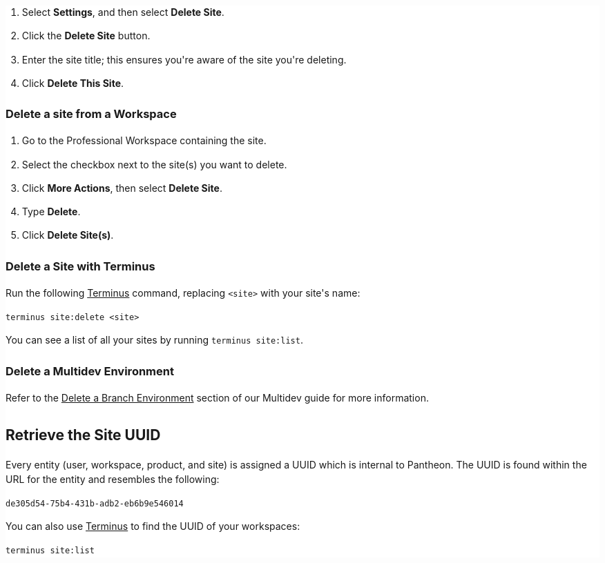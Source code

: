 1. Select **Settings**, and then select **Delete Site**.

1. Click the **Delete Site** button.

1. Enter the site title; this ensures you're aware of the site you're deleting.

1. Click **Delete This Site**.

### Delete a site from a Workspace

1. Go to the Professional Workspace containing the site.

1. Select the checkbox next to the site(s) you want to delete.

1. Click **More Actions**, then select **Delete Site**.

1. Type **Delete**.

1. Click **Delete Site(s)**.

### Delete a Site with Terminus

Run the following [Terminus](/terminus) command, replacing `<site>` with your site's name:

```bash{promptUser: user}
terminus site:delete <site>
```

<Alert title="Note" type="info">

You can see a list of all your sites by running `terminus site:list`.

</Alert>


### Delete a Multidev Environment

Refer to the [Delete a Branch Environment](/guides/multidev/delete-multidev) section of our Multidev guide for more information.

## Retrieve the Site UUID

Every entity (user, workspace, product, and site) is assigned a UUID which is internal to Pantheon. The UUID is found within the URL for the entity and resembles the following:

```none
de305d54-75b4-431b-adb2-eb6b9e546014
```

You can also use [Terminus](/terminus) to find the UUID of your workspaces:

```bash{promptUser: user}
terminus site:list
```
